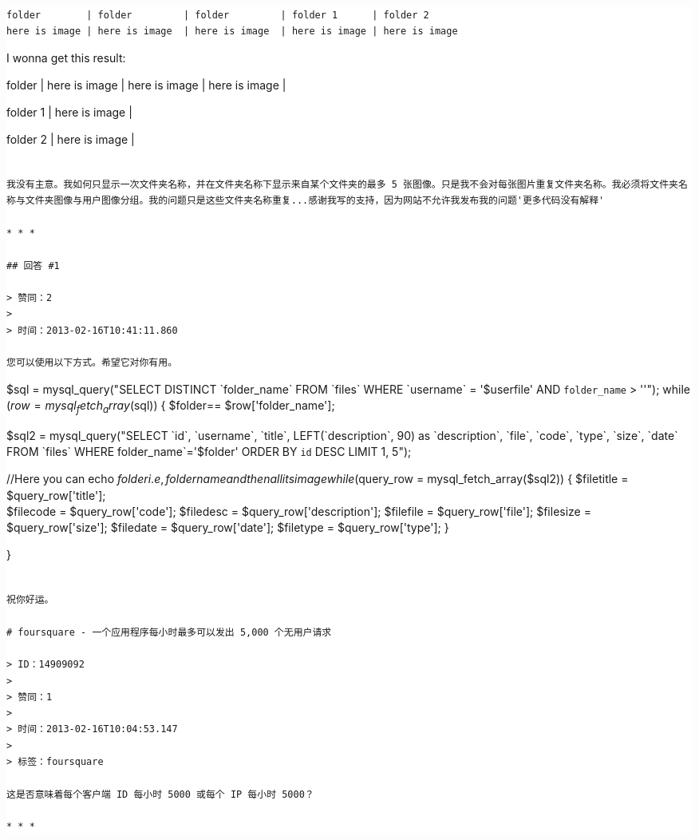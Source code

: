     folder        | folder         | folder         | folder 1      | folder 2
    here is image | here is image  | here is image  | here is image | here is image

   I wonna get this result:     

   folder          |
   here is image   | here is image   | here is image |

   folder 1        |
   here is image   |

   folder 2        |
   here is image   | 
```

我没有主意。我如何只显示一次文件夹名称，并在文件夹名称下显示来自某个文件夹的最多 5 张图像。只是我不会对每张图片重复文件夹名称。我必须将文件夹名称与文件夹图像与用户图像分组。我的问题只是这些文件夹名称重复...感谢我写的支持，因为网站不允许我发布我的问题'更多代码没有解释'

* * *

## 回答 #1

> 赞同：2
> 
> 时间：2013-02-16T10:41:11.860

您可以使用以下方式。希望它对你有用。

```
$sql = mysql_query("SELECT DISTINCT `folder_name` FROM `files` WHERE `username` = '$userfile' AND `folder_name` > ''");
while ($row = mysql_fetch_array($sql)) {
 $folder== $row['folder_name'];

 $sql2 = mysql_query("SELECT `id`, `username`, `title`, LEFT(`description`, 90) as `description`, `file`, `code`, `type`, `size`, `date` FROM `files` WHERE folder_name`='$folder' ORDER BY `id` DESC LIMIT 1, 5");

//Here you can echo $folder i.e, folder name and then all its image
       while ($query_row = mysql_fetch_array($sql2)) {
            $filetitle = $query_row['title'];           
            $filecode = $query_row['code'];
            $filedesc = $query_row['description'];
            $filefile = $query_row['file'];
            $filesize = $query_row['size'];
            $filedate = $query_row['date'];
            $filetype = $query_row['type'];
}

} 
```

祝你好运。

# foursquare - 一个应用程序每小时最多可以发出 5,000 个无用户请求

> ID：14909092
> 
> 赞同：1
> 
> 时间：2013-02-16T10:04:53.147
> 
> 标签：foursquare

这是否意味着每个客户端 ID 每小时 5000 或每个 IP 每小时 5000？

* * *
```